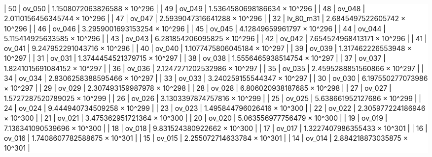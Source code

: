 | 50 | ov_050 | 1.1508072063826588 × 10^296 |
| 49 | ov_049 | 1.5364580698186634 × 10^296 |
| 48 | ov_048 | 2.0110156456345744 × 10^296 |
| 47 | ov_047 | 2.5939047316641288 × 10^296 |
| 32 | lv_80_m31 | 2.6845497522605742 × 10^296 |
| 46 | ov_046 | 3.2959001693153254 × 10^296 |
| 45 | ov_045 | 4.12849659961797 × 10^296 |
| 44 | ov_044 | 5.115414925633585 × 10^296 |
| 43 | ov_043 | 6.281854206095825 × 10^296 |
| 42 | ov_042 | 7.654524968413171 × 10^296 |
| 41 | ov_041 | 9.247952291043716 × 10^296 |
| 40 | ov_040 | 1.1077475806045184 × 10^297 |
| 39 | ov_039 | 1.317462226553948 × 10^297 |
| 31 | ov_031 | 1.3744454521379715 × 10^297 |
| 38 | ov_038 | 1.5556465938514754 × 10^297 |
| 37 | ov_037 | 1.8241015691084152 × 10^297 |
| 36 | ov_036 | 2.1247271202532986 × 10^297 |
| 35 | ov_035 | 2.4595288851560866 × 10^297 |
| 34 | ov_034 | 2.8306258388595466 × 10^297 |
| 33 | ov_033 | 3.240259155544347 × 10^297 |
| 30 | ov_030 | 6.197550277073986 × 10^297 |
| 29 | ov_029 | 2.307493159987978 × 10^298 |
| 28 | ov_028 | 6.806020938187685 × 10^298 |
| 27 | ov_027 | 1.5727287520789025 × 10^299 |
| 26 | ov_026 | 3.1303397874757816 × 10^299 |
| 25 | ov_025 | 5.638661952127686 × 10^299 |
| 24 | ov_024 | 9.444940734509258 × 10^299 |
| 23 | ov_023 | 1.495844796026416 × 10^300 |
| 22 | ov_022 | 2.305977224186946 × 10^300 |
| 21 | ov_021 | 3.475362951721364 × 10^300 |
| 20 | ov_020 | 5.063556977756479 × 10^300 |
| 19 | ov_019 | 7.136341090539696 × 10^300 |
| 18 | ov_018 | 9.831524380922662 × 10^300 |
| 17 | ov_017 | 1.3227407986355433 × 10^301 |
| 16 | ov_016 | 1.7408607782588675 × 10^301 |
| 15 | ov_015 | 2.255072714633784 × 10^301 |
| 14 | ov_014 | 2.884218873035875 × 10^301 |